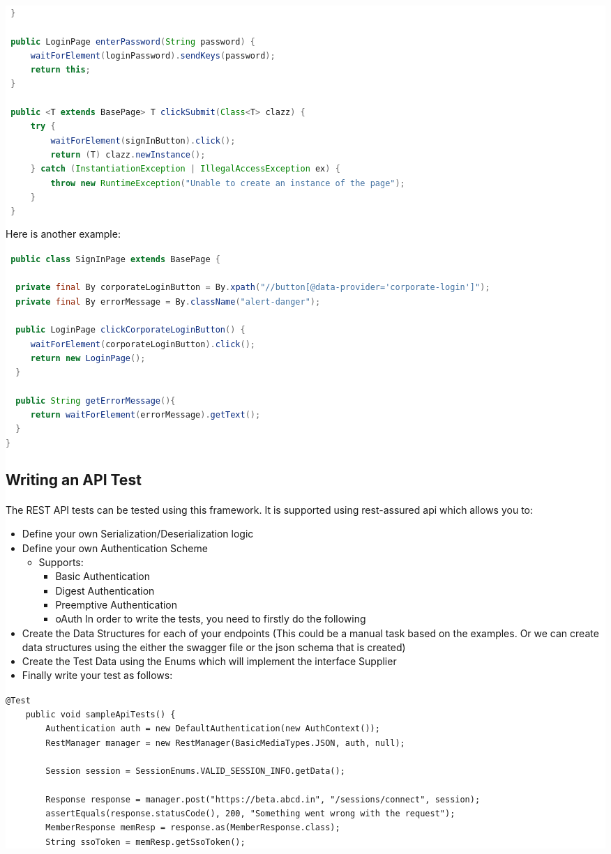   ```java
    }

    public LoginPage enterPassword(String password) {
        waitForElement(loginPassword).sendKeys(password);
        return this;
    }

    public <T extends BasePage> T clickSubmit(Class<T> clazz) {
        try {
            waitForElement(signInButton).click();
            return (T) clazz.newInstance();
        } catch (InstantiationException | IllegalAccessException ex) {
            throw new RuntimeException("Unable to create an instance of the page");
        }
    }
   ```
   Here is another example:
   ```java
    public class SignInPage extends BasePage {

     private final By corporateLoginButton = By.xpath("//button[@data-provider='corporate-login']");
     private final By errorMessage = By.className("alert-danger");

     public LoginPage clickCorporateLoginButton() {
        waitForElement(corporateLoginButton).click();
        return new LoginPage();
     }
    
     public String getErrorMessage(){
        return waitForElement(errorMessage).getText();
     }
   }
   ```
## Writing an API Test
The REST API tests can be tested using this framework. It is supported using rest-assured api which allows you to:
* Define your own Serialization/Deserialization logic
* Define your own Authentication Scheme
	* Supports:
		* Basic Authentication
		* Digest Authentication
		* Preemptive Authentication
		* oAuth
In order to write the tests, you need to firstly do the following
* Create the Data Structures for each of your endpoints (This could be a manual task based on the examples. Or we can create data structures using the either the swagger file or the json schema that is created)
* Create the Test Data using the Enums which will implement the interface Supplier
* Finally write your test as follows:
```
@Test
    public void sampleApiTests() {
        Authentication auth = new DefaultAuthentication(new AuthContext());
        RestManager manager = new RestManager(BasicMediaTypes.JSON, auth, null);

        Session session = SessionEnums.VALID_SESSION_INFO.getData();
        
        Response response = manager.post("https://beta.abcd.in", "/sessions/connect", session);
        assertEquals(response.statusCode(), 200, "Something went wrong with the request");
        MemberResponse memResp = response.as(MemberResponse.class);
        String ssoToken = memResp.getSsoToken();
```